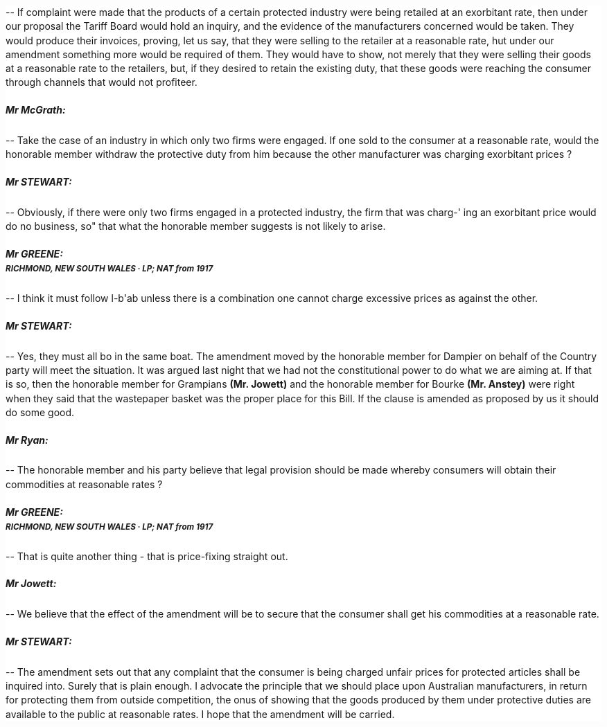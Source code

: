 -- If complaint were made that the products of a certain protected industry were being retailed at an exorbitant rate, then under our proposal the Tariff Board would hold an inquiry,  and the evidence of the manufacturers concerned would be taken. They would  produce their invoices, proving, let us say, that they were selling to the retailer at a reasonable rate, hut under our amendment something more would be required of them. They would have to show, not merely that they were selling their goods at a reasonable rate to the retailers, but, if they desired to retain the existing duty, that these goods were reaching the consumer through channels that would not profiteer. 

##### Mr McGrath:

-- Take the case of an industry in which only two firms were engaged. If one sold to the consumer at a reasonable rate, would the honorable member withdraw the protective duty from him because the other manufacturer was charging exorbitant prices ? 

##### Mr STEWART:

-- Obviously, if there were only two firms engaged in a protected industry, the firm that was charg-' ing an exorbitant price would do no business, so" that what the honorable member suggests is not likely to arise. 

##### Mr GREENE:<br><small class="text-muted">RICHMOND, NEW SOUTH WALES &middot; LP; NAT from 1917</small>

-- I think it must follow l-b'ab unless there is a combination one cannot charge excessive prices as against the other. 

##### Mr STEWART:

-- Yes, they must all bo in the same boat. The amendment moved by the honorable member for Dampier on behalf of the Country party will meet the situation. It was argued last night that we had not the constitutional power to do what we are aiming at. If that is so, then the honorable member for Grampians  **(Mr. Jowett)**  and the honorable member for Bourke  **(Mr. Anstey)**  were right when they said that the wastepaper basket was the proper place for this Bill. If the clause is amended as proposed by us it should do some good. 

##### Mr Ryan:

-- The honorable member and his party believe that legal provision should be made whereby consumers will obtain their commodities at reasonable rates ? 

##### Mr GREENE:<br><small class="text-muted">RICHMOND, NEW SOUTH WALES &middot; LP; NAT from 1917</small>

-- That is quite another thing - that is price-fixing straight out. 

##### Mr Jowett:

-- We believe that the effect of the amendment will be to secure that the consumer shall get his commodities at a reasonable rate. 

##### Mr STEWART:

-- The amendment sets out that any complaint that the consumer is being charged unfair prices for protected articles shall be inquired into. Surely that is plain enough. I advocate the principle that we should place upon Australian manufacturers, in return for protecting them from outside competition, the onus of showing that the goods produced by them under protective duties are available to the public at reasonable rates. I hope that the amendment will be carried. 
